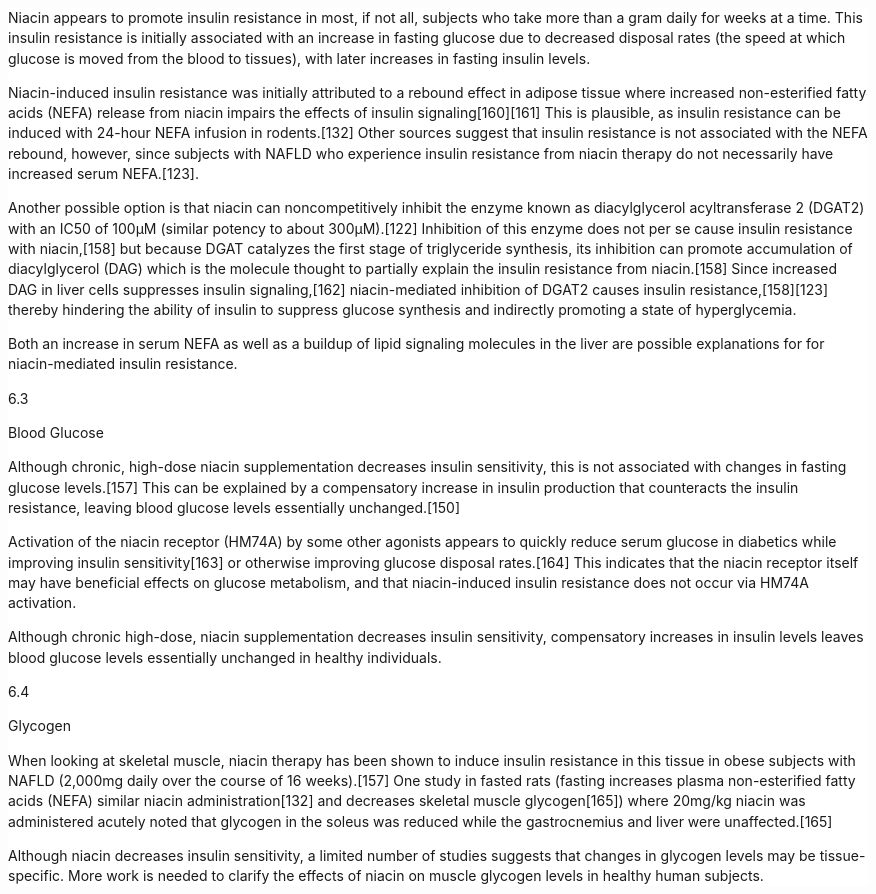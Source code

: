 
Niacin appears to promote insulin resistance in most, if not all, subjects who take more than a gram daily for weeks at a time. This insulin resistance is initially associated with an increase in fasting glucose due to decreased disposal rates (the speed at which glucose is moved from the blood to tissues), with later increases in fasting insulin levels.


Niacin\-induced insulin resistance was initially attributed to a rebound effect in adipose tissue where increased non\-esterified fatty acids (NEFA) release from niacin impairs the effects of insulin signaling\[160]\[161] This is plausible, as insulin resistance can be induced with 24\-hour NEFA infusion in rodents.\[132] Other sources suggest that insulin resistance is not associated with the NEFA rebound, however, since subjects with NAFLD who experience insulin resistance from niacin therapy do not necessarily have increased serum NEFA.\[123]. 

Another possible option is that niacin can noncompetitively inhibit the enzyme known as diacylglycerol acyltransferase 2 (DGAT2\) with an IC50 of 100µM (similar potency to about 300µM).\[122] Inhibition of this enzyme does not per se cause insulin resistance with niacin,\[158] but because DGAT catalyzes the first stage of triglyceride synthesis, its inhibition can promote accumulation of diacylglycerol (DAG) which is the molecule thought to partially explain the insulin resistance from niacin.\[158] Since increased DAG in liver cells suppresses insulin signaling,\[162] niacin\-mediated inhibition of DGAT2 causes insulin resistance,\[158]\[123] thereby hindering the ability of insulin to suppress glucose synthesis and indirectly promoting a state of hyperglycemia.


Both an increase in serum NEFA as well as a buildup of lipid signaling molecules in the liver are possible explanations for for niacin\-mediated insulin resistance.


6.3

Blood Glucose

Although chronic, high\-dose niacin supplementation decreases insulin sensitivity, this is not associated with changes in fasting glucose levels.\[157] This can be explained by a compensatory increase in insulin production that counteracts the insulin resistance, leaving blood glucose levels essentially unchanged.\[150]

Activation of the niacin receptor (HM74A) by some other agonists appears to quickly reduce serum glucose in diabetics while improving insulin sensitivity\[163] or otherwise improving glucose disposal rates.\[164] This indicates that the niacin receptor itself may have beneficial effects on glucose metabolism, and that niacin\-induced insulin resistance does not occur via HM74A activation.


Although chronic high\-dose, niacin supplementation decreases insulin sensitivity, compensatory increases in insulin levels leaves blood glucose levels essentially unchanged in healthy individuals.


6.4

Glycogen

When looking at skeletal muscle, niacin therapy has been shown to induce insulin resistance in this tissue in obese subjects with NAFLD (2,000mg daily over the course of 16 weeks).\[157]
One study in fasted rats (fasting increases plasma non\-esterified fatty acids (NEFA) similar niacin administration\[132] and decreases skeletal muscle glycogen\[165]) where 20mg/kg niacin was administered acutely noted that glycogen in the soleus was reduced while the gastrocnemius and liver were unaffected.\[165]


Although niacin decreases insulin sensitivity, a limited number of studies suggests that changes in glycogen levels may be tissue\-specific. More work is needed to clarify the effects of niacin on muscle glycogen levels in healthy human subjects.
